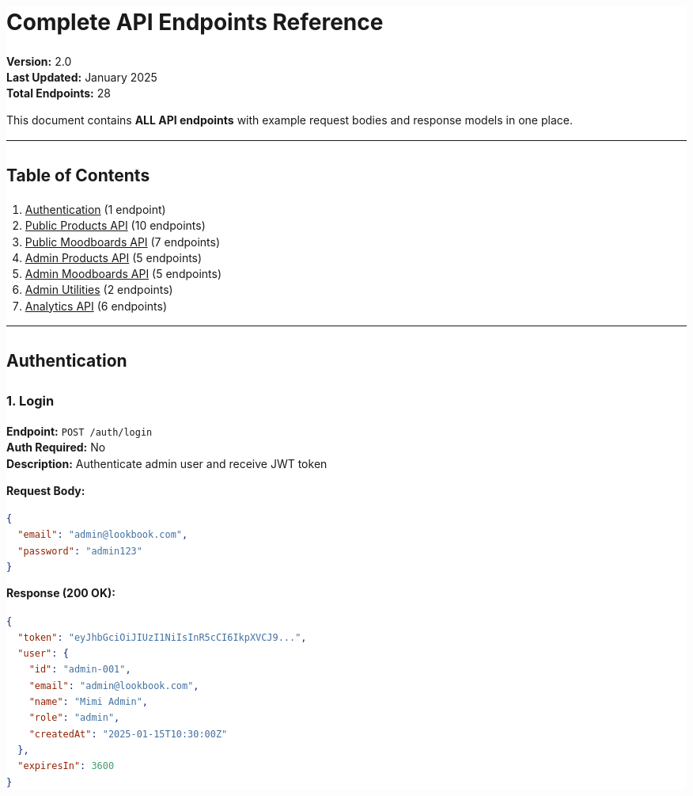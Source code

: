 # Complete API Endpoints Reference

**Version:** 2.0  
**Last Updated:** January 2025  
**Total Endpoints:** 28  

This document contains **ALL API endpoints** with example request bodies and response models in one place.

---

## Table of Contents

1. [Authentication](#authentication) (1 endpoint)
2. [Public Products API](#public-products-api) (10 endpoints)
3. [Public Moodboards API](#public-moodboards-api) (7 endpoints)
4. [Admin Products API](#admin-products-api) (5 endpoints)
5. [Admin Moodboards API](#admin-moodboards-api) (5 endpoints)
6. [Admin Utilities](#admin-utilities) (2 endpoints)
7. [Analytics API](#analytics-api) (6 endpoints)

---

## Authentication

### 1. Login

**Endpoint:** `POST /auth/login`  
**Auth Required:** No  
**Description:** Authenticate admin user and receive JWT token

**Request Body:**
```json
{
  "email": "admin@lookbook.com",
  "password": "admin123"
}
```

**Response (200 OK):**
```json
{
  "token": "eyJhbGciOiJIUzI1NiIsInR5cCI6IkpXVCJ9...",
  "user": {
    "id": "admin-001",
    "email": "admin@lookbook.com",
    "name": "Mimi Admin",
    "role": "admin",
    "createdAt": "2025-01-15T10:30:00Z"
  },
  "expiresIn": 3600
}
```
